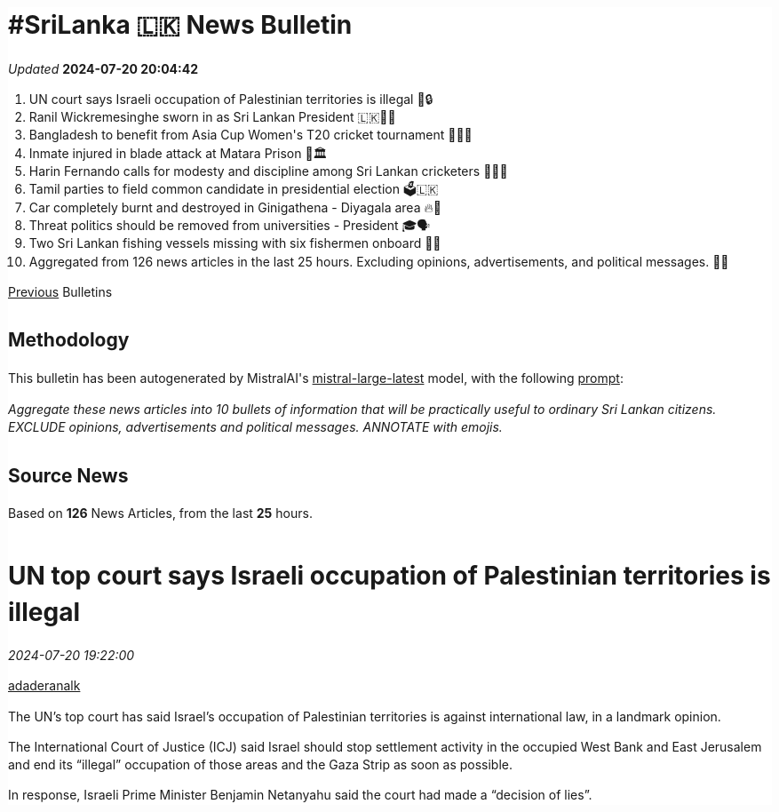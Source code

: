 # #SriLanka :sri_lanka: News Bulletin

<div id="news_lk_bulletin">

*Updated* **2024-07-20 20:04:42**

1. UN court says Israeli occupation of Palestinian territories is illegal 🕌🔒
2. Ranil Wickremesinghe sworn in as Sri Lankan President 🇱🇰👨‍💼
3. Bangladesh to benefit from Asia Cup Women's T20 cricket tournament 🏏🇧🇩
4. Inmate injured in blade attack at Matara Prison 🔪🏛️
5. Harin Fernando calls for modesty and discipline among Sri Lankan cricketers 🏏🇱🇰
6. Tamil parties to field common candidate in presidential election 🗳️🇱🇰
7. Car completely burnt and destroyed in Ginigathena - Diyagala area 🔥🚗
8. Threat politics should be removed from universities - President 🎓🗣️
9. Two Sri Lankan fishing vessels missing with six fishermen onboard 🛶️🌊
10. Aggregated from 126 news articles in the last 25 hours. Excluding opinions, advertisements, and political messages. 📰🎉

</div>

[Previous](data) Bulletins

## Methodology

This bulletin has been autogenerated by MistralAI's [mistral-large-latest](https://mistral.ai/news/mistral-large/) model, with the following [prompt](src/news_lk_bulletin/core/NewsBulletin.py):

*Aggregate these news articles into 10 bullets of information that will be practically useful to ordinary Sri Lankan citizens. EXCLUDE opinions, advertisements and political messages. ANNOTATE with emojis.*

## Source News

Based on **126** News Articles, from the last **25** hours.

# UN top court says Israeli occupation of Palestinian territories is illegal

*2024-07-20 19:22:00*

[adaderanalk](https://www.adaderana.lk/news/100654/un-top-court-says-israeli-occupation-of-palestinian-territories-is-illegal)

The UN’s top court has said Israel’s occupation of Palestinian territories is against international law, in a landmark opinion.

The International Court of Justice (ICJ) said Israel should stop settlement activity in the occupied West Bank and East Jerusalem and end its “illegal” occupation of those areas and the Gaza Strip as soon as possible.

In response, Israeli Prime Minister Benjamin Netanyahu said the court had made a “decision of lies”.
